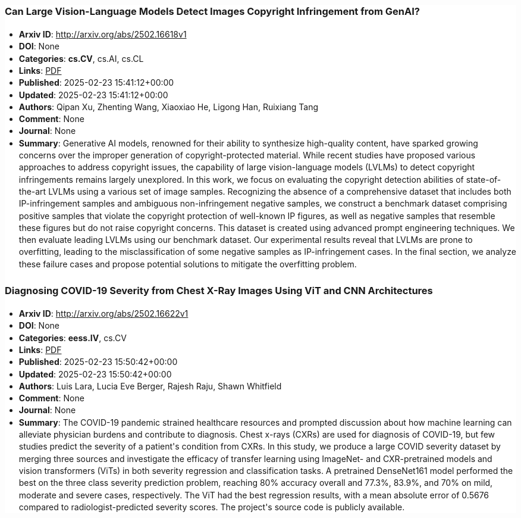 

### Can Large Vision-Language Models Detect Images Copyright Infringement from GenAI?
- **Arxiv ID**: http://arxiv.org/abs/2502.16618v1
- **DOI**: None
- **Categories**: **cs.CV**, cs.AI, cs.CL
- **Links**: [PDF](http://arxiv.org/pdf/2502.16618v1)
- **Published**: 2025-02-23 15:41:12+00:00
- **Updated**: 2025-02-23 15:41:12+00:00
- **Authors**: Qipan Xu, Zhenting Wang, Xiaoxiao He, Ligong Han, Ruixiang Tang
- **Comment**: None
- **Journal**: None
- **Summary**: Generative AI models, renowned for their ability to synthesize high-quality content, have sparked growing concerns over the improper generation of copyright-protected material. While recent studies have proposed various approaches to address copyright issues, the capability of large vision-language models (LVLMs) to detect copyright infringements remains largely unexplored. In this work, we focus on evaluating the copyright detection abilities of state-of-the-art LVLMs using a various set of image samples. Recognizing the absence of a comprehensive dataset that includes both IP-infringement samples and ambiguous non-infringement negative samples, we construct a benchmark dataset comprising positive samples that violate the copyright protection of well-known IP figures, as well as negative samples that resemble these figures but do not raise copyright concerns. This dataset is created using advanced prompt engineering techniques. We then evaluate leading LVLMs using our benchmark dataset. Our experimental results reveal that LVLMs are prone to overfitting, leading to the misclassification of some negative samples as IP-infringement cases. In the final section, we analyze these failure cases and propose potential solutions to mitigate the overfitting problem.



### Diagnosing COVID-19 Severity from Chest X-Ray Images Using ViT and CNN Architectures
- **Arxiv ID**: http://arxiv.org/abs/2502.16622v1
- **DOI**: None
- **Categories**: **eess.IV**, cs.CV
- **Links**: [PDF](http://arxiv.org/pdf/2502.16622v1)
- **Published**: 2025-02-23 15:50:42+00:00
- **Updated**: 2025-02-23 15:50:42+00:00
- **Authors**: Luis Lara, Lucia Eve Berger, Rajesh Raju, Shawn Whitfield
- **Comment**: None
- **Journal**: None
- **Summary**: The COVID-19 pandemic strained healthcare resources and prompted discussion about how machine learning can alleviate physician burdens and contribute to diagnosis. Chest x-rays (CXRs) are used for diagnosis of COVID-19, but few studies predict the severity of a patient's condition from CXRs. In this study, we produce a large COVID severity dataset by merging three sources and investigate the efficacy of transfer learning using ImageNet- and CXR-pretrained models and vision transformers (ViTs) in both severity regression and classification tasks. A pretrained DenseNet161 model performed the best on the three class severity prediction problem, reaching 80% accuracy overall and 77.3%, 83.9%, and 70% on mild, moderate and severe cases, respectively. The ViT had the best regression results, with a mean absolute error of 0.5676 compared to radiologist-predicted severity scores. The project's source code is publicly available.


